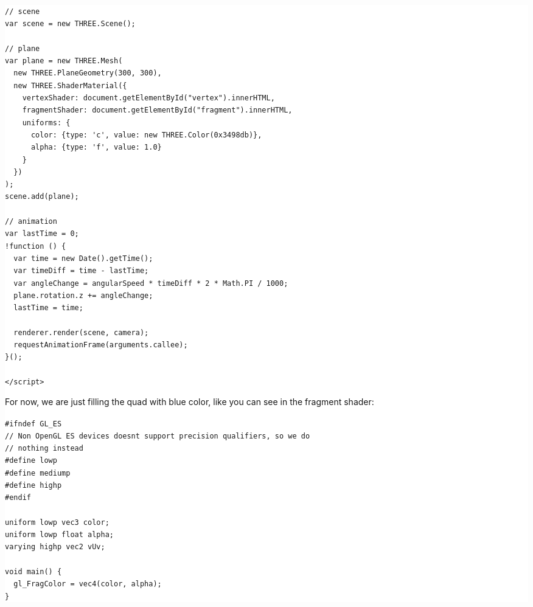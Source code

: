 ```
// scene
var scene = new THREE.Scene();

// plane
var plane = new THREE.Mesh(
  new THREE.PlaneGeometry(300, 300),
  new THREE.ShaderMaterial({
    vertexShader: document.getElementById("vertex").innerHTML,
    fragmentShader: document.getElementById("fragment").innerHTML,
    uniforms: {
      color: {type: 'c', value: new THREE.Color(0x3498db)},
      alpha: {type: 'f', value: 1.0}
    }
  })
);
scene.add(plane);

// animation
var lastTime = 0;
!function () {
  var time = new Date().getTime();
  var timeDiff = time - lastTime;
  var angleChange = angularSpeed * timeDiff * 2 * Math.PI / 1000;
  plane.rotation.z += angleChange;
  lastTime = time;

  renderer.render(scene, camera);
  requestAnimationFrame(arguments.callee);
}();

</script>
```

For now, we are just filling the quad with blue color, like you can see in the fragment shader:

```
#ifndef GL_ES
// Non OpenGL ES devices doesnt support precision qualifiers, so we do
// nothing instead
#define lowp
#define mediump
#define highp
#endif

uniform lowp vec3 color;
uniform lowp float alpha;
varying highp vec2 vUv;

void main() {
  gl_FragColor = vec4(color, alpha);
}
```

